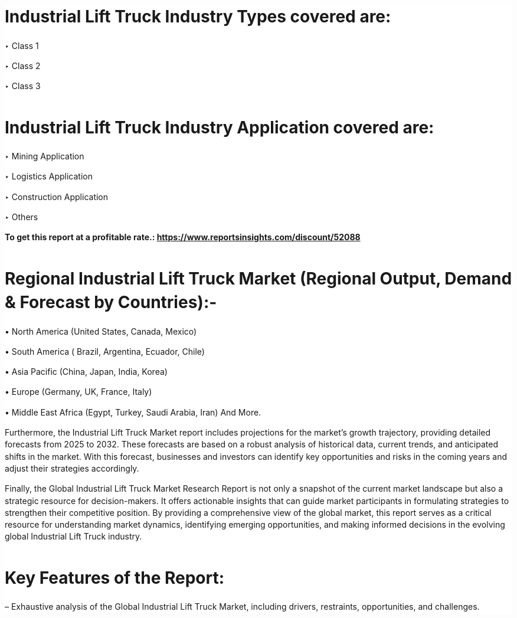 # <strong>Industrial Lift Truck Industry Types covered are:</strong>

‣ Class 1

‣ Class 2

‣ Class 3

# <strong>Industrial Lift Truck Industry Application covered are:</strong>

‣ Mining Application

‣ Logistics Application

‣ Construction Application

‣ Others

<strong>To get this report at a profitable rate.: <a href=https://www.reportsinsights.com/discount/52088>https://www.reportsinsights.com/discount/52088</a></strong>

# <strong>Regional Industrial Lift Truck Market (Regional Output, Demand &amp; Forecast by Countries):-</strong>

• North America (United States, Canada, Mexico)

• South America ( Brazil, Argentina, Ecuador, Chile)

• Asia Pacific (China, Japan, India, Korea)

• Europe (Germany, UK, France, Italy)

• Middle East Africa (Egypt, Turkey, Saudi Arabia, Iran) And More.

Furthermore, the Industrial Lift Truck Market report includes projections for the market’s growth trajectory, providing detailed forecasts from 2025 to 2032. These forecasts are based on a robust analysis of historical data, current trends, and anticipated shifts in the market. With this forecast, businesses and investors can identify key opportunities and risks in the coming years and adjust their strategies accordingly.

Finally, the Global Industrial Lift Truck Market Research Report is not only a snapshot of the current market landscape but also a strategic resource for decision-makers. It offers actionable insights that can guide market participants in formulating strategies to strengthen their competitive position. By providing a comprehensive view of the global market, this report serves as a critical resource for understanding market dynamics, identifying emerging opportunities, and making informed decisions in the evolving global Industrial Lift Truck industry.

# <strong>Key Features of the Report:</strong>

– Exhaustive analysis of the Global Industrial Lift Truck Market, including drivers, restraints, opportunities, and challenges.
